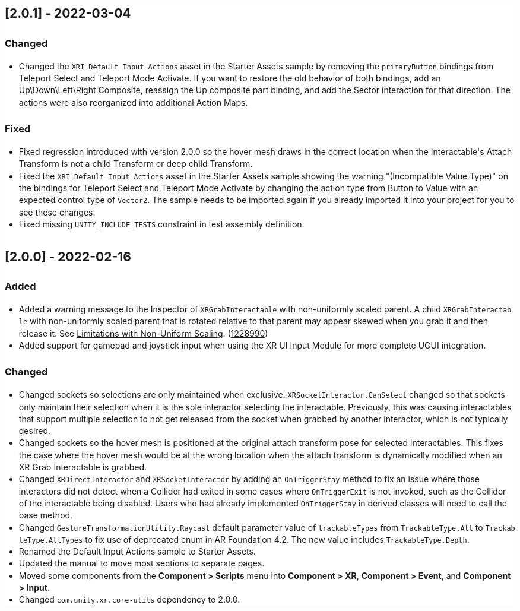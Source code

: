 ## [2.0.1] - 2022-03-04

### Changed
- Changed the `XRI Default Input Actions` asset in the Starter Assets sample by removing the `primaryButton` bindings from Teleport Select and Teleport Mode Activate. If you want to restore the old behavior of both bindings, add an Up\Down\Left\Right Composite, reassign the Up composite part binding, and add the Sector interaction for that direction. The actions were also reorganized into additional Action Maps.

### Fixed
- Fixed regression introduced with version [2.0.0](#200---2022-02-16) so the hover mesh draws in the correct location when the Interactable's Attach Transform is not a child Transform or deep child Transform.
- Fixed the `XRI Default Input Actions` asset in the Starter Assets sample showing the warning "(Incompatible Value Type)" on the bindings for Teleport Select and Teleport Mode Activate by changing the action type from Button to Value with an expected control type of `Vector2`. The sample needs to be imported again if you already imported it into your project for you to see these changes.
- Fixed missing `UNITY_INCLUDE_TESTS` constraint in test assembly definition.

## [2.0.0] - 2022-02-16

### Added
- Added a warning message to the Inspector of `XRGrabInteractable` with non-uniformly scaled parent. A child `XRGrabInteractable` with non-uniformly scaled parent that is rotated relative to that parent may appear skewed when you grab it and then release it. See [Limitations with Non-Uniform Scaling](https://docs.unity3d.com/Manual/class-Transform.html). ([1228990](https://issuetracker.unity3d.com/product/unity/issues/guid/1228990))
- Added support for gamepad and joystick input when using the XR UI Input Module for more complete UGUI integration.

### Changed
- Changed sockets so selections are only maintained when exclusive. `XRSocketInteractor.CanSelect` changed so that sockets only maintain their selection when it is the sole interactor selecting the interactable. Previously, this was causing interactables that support multiple selection to not get released from the socket when grabbed by another interactor, which is not typically desired.
- Changed sockets so the hover mesh is positioned at the original attach transform pose for selected interactables. This fixes the case where the hover mesh would be at the wrong location when the attach transform is dynamically modified when an XR Grab Interactable is grabbed.
- Changed `XRDirectInteractor` and `XRSocketInteractor` by adding an `OnTriggerStay` method to fix an issue where those interactors did not detect when a Collider had exited in some cases where `OnTriggerExit` is not invoked, such as the Collider of the interactable being disabled. Users who had already implemented `OnTriggerStay` in derived classes will need to call the base method.
- Changed `GestureTransformationUtility.Raycast` default parameter value of `trackableTypes` from `TrackableType.All` to `TrackableType.AllTypes` to fix use of deprecated enum in AR Foundation 4.2. The new value includes `TrackableType.Depth`.
- Renamed the Default Input Actions sample to Starter Assets.
- Updated the manual to move most sections to separate pages.
- Moved some components from the **Component &gt; Scripts** menu into **Component &gt; XR**, **Component &gt; Event**, and **Component &gt; Input**.
- Changed `com.unity.xr.core-utils` dependency to 2.0.0.
